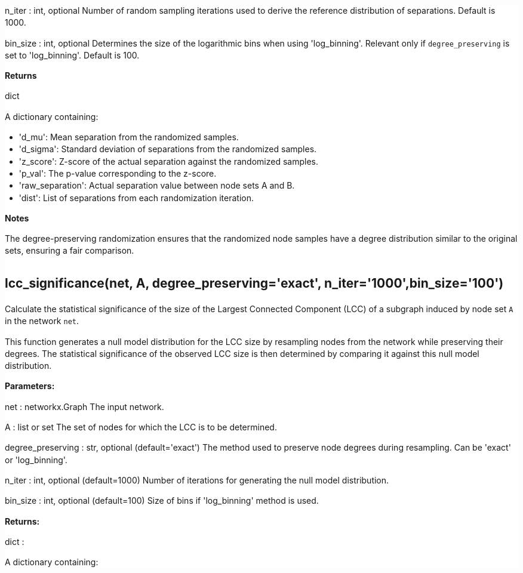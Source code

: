 n_iter : int, optional
    Number of random sampling iterations used to derive the reference distribution of separations.
    Default is 1000.

bin_size : int, optional
    Determines the size of the logarithmic bins when using 'log_binning'. Relevant only if
    `degree_preserving` is set to 'log_binning'. Default is 100.

**Returns**

dict

A dictionary containing:

- 'd_mu': Mean separation from the randomized samples.
- 'd_sigma': Standard deviation of separations from the randomized samples.
- 'z_score': Z-score of the actual separation against the randomized samples.
- 'p_val': The p-value corresponding to the z-score.
- 'raw_separation': Actual separation value between node sets A and B.
- 'dist': List of separations from each randomization iteration.

**Notes**

The degree-preserving randomization ensures that the randomized node samples have a degree distribution similar
to the original sets, ensuring a fair comparison.

## lcc_significance(net, A, degree_preserving='exact', n_iter='1000',bin_size='100')
 
Calculate the statistical significance of the size of the Largest Connected Component (LCC) 
of a subgraph induced by node set `A` in the network `net`.

This function generates a null model distribution for the LCC size by resampling nodes from the 
network while preserving their degrees. The statistical significance of the observed LCC size is 
then determined by comparing it against this null model distribution.

**Parameters:**

net : networkx.Graph
    The input network.

A : list or set
    The set of nodes for which the LCC is to be determined.

degree_preserving : str, optional (default='exact')
    The method used to preserve node degrees during resampling. Can be 'exact' or 'log_binning'.

n_iter : int, optional (default=1000)
    Number of iterations for generating the null model distribution.

bin_size : int, optional (default=100)
    Size of bins if 'log_binning' method is used.

**Returns:**

dict : 

A dictionary containing:
    